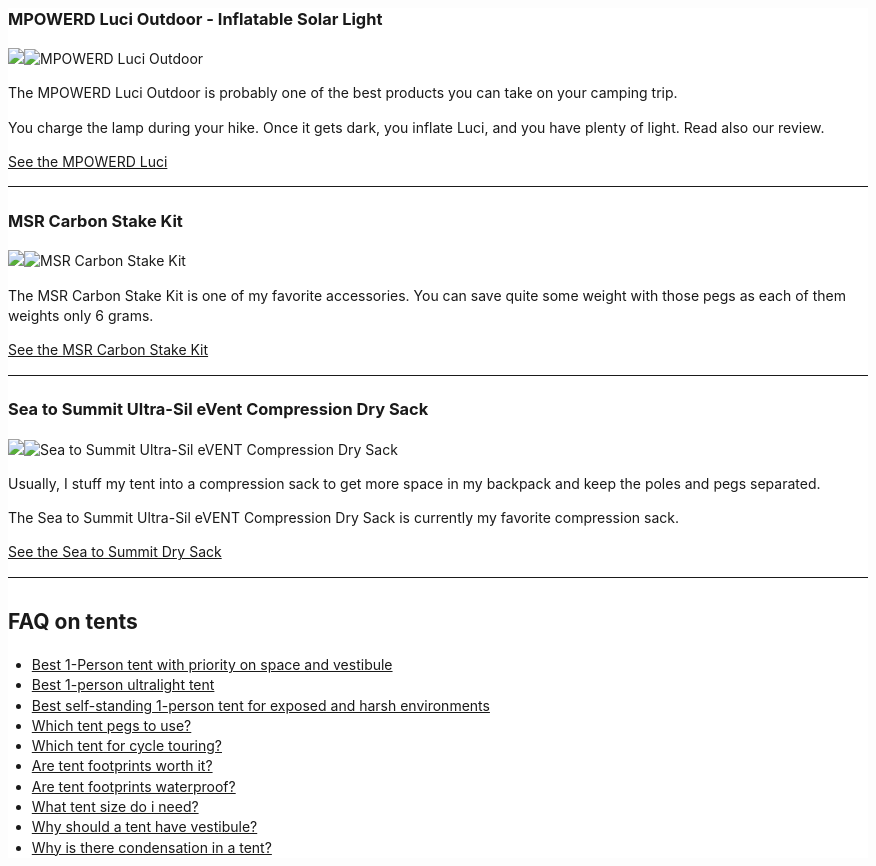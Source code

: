 ### MPOWERD Luci Outdoor - Inflatable Solar Light

<a href="https://www.amazon.com/gp/product/B00F5TI7C4/ref=as_li_tl?ie=UTF8&camp=1789&creative=9325&creativeASIN=B00F5TI7C4&linkCode=as2&tag=hikeve-20&linkId=be7820944e18e0c7737d7145427544ee" rel="nofollow"><img border="0" src="//ws-na.amazon-adsystem.com/widgets/q?_encoding=UTF8&MarketPlace=US&ASIN=B00F5TI7C4&ServiceVersion=20070822&ID=AsinImage&WS=1&Format=_SL250_&tag=hikeve-20" ></a><img src="//ir-na.amazon-adsystem.com/e/ir?t=hikeve-20&l=am2&o=1&a=B00F5TI7C4" width="1" height="1" border="0" alt="MPOWERD Luci Outdoor" style="border:none !important; margin:0px !important;" />

The MPOWERD Luci Outdoor is probably one of the best products you can take on your camping trip.

You charge the lamp during your hike. Once it gets dark, you inflate Luci, and you have plenty of light. Read also our review.

<a href="http://www.avantlink.com/click.php?tt=cl&mi=10248&pw=150351&url=https%3A%2F%2Fwww.rei.com%2Fproduct%2F100705%2Fmpowerd-luci-original-inflatable-solar-lantern" rel="nofollow" class="btn btn-danger" role="button">See the MPOWERD Luci</a>

<hr>

### MSR Carbon Stake Kit

<a href="https://www.amazon.com/gp/product/B006ZJI83Q/ref=as_li_tl?ie=UTF8&camp=1789&creative=9325&creativeASIN=B006ZJI83Q&linkCode=as2&tag=hikeve-20&linkId=598e157cf73c25ba8ba048edb6335843" rel="nofollow"><img border="0" src="//ws-na.amazon-adsystem.com/widgets/q?_encoding=UTF8&MarketPlace=US&ASIN=B006ZJI83Q&ServiceVersion=20070822&ID=AsinImage&WS=1&Format=_SL250_&tag=hikeve-20" ></a><img src="//ir-na.amazon-adsystem.com/e/ir?t=hikeve-20&l=am2&o=1&a=B006ZJI83Q" width="1" height="1" border="0" alt="MSR Carbon Stake Kit" style="border:none !important; margin:0px !important;" />

The MSR Carbon Stake Kit is one of my favorite accessories. You can save quite some weight with those pegs as each of them weights only 6 grams.

<a href="http://www.avantlink.com/click.php?tt=cl&mi=10248&pw=150351&url=https%3A%2F%2Fwww.rei.com%2Fproduct%2F831460%2Fmsr-carbon-core-tent-stakes-4-pack" rel="nofollow" class="btn btn-danger" role="button">See the MSR Carbon Stake Kit</a>

<hr>

### Sea to Summit Ultra-Sil eVent Compression Dry Sack

<a href="https://www.amazon.com/gp/product/B00SUDY9EM/ref=as_li_tl?ie=UTF8&camp=1789&creative=9325&creativeASIN=B00SUDY9EM&linkCode=as2&tag=hikeve-20&linkId=16d737f5ad282e8329e468a92146474a" rel="nofollow"><img border="0" src="//ws-na.amazon-adsystem.com/widgets/q?_encoding=UTF8&MarketPlace=US&ASIN=B00SUDY9EM&ServiceVersion=20070822&ID=AsinImage&WS=1&Format=_SL250_&tag=hikeve-20" ></a><img src="//ir-na.amazon-adsystem.com/e/ir?t=hikeve-20&l=am2&o=1&a=B00SUDY9EM" width="1" height="1" border="0" alt="Sea to Summit Ultra-Sil eVENT Compression Dry Sack" style="border:none !important; margin:0px !important;" />

Usually, I stuff my tent into a compression sack to get more space in my backpack and keep the poles and pegs separated.

The Sea to Summit Ultra-Sil eVENT Compression Dry Sack is currently my favorite compression sack.

<a href="http://www.avantlink.com/click.php?tt=cl&mi=10248&pw=150351&url=https%3A%2F%2Fwww.rei.com%2Fproduct%2F867058%2Fsea-to-summit-ultra-sil-compression-dry-sack" rel="nofollow" class="btn btn-danger" role="button">See the Sea to Summit Dry Sack</a>

<hr>

## FAQ on tents

* [Best 1-Person tent with priority on space and vestibule](#best-1-person-tent-with-priority-on-space-and-vestibule)
* [Best 1-person ultralight tent](#best-1-person-ultralight-tent)
* [Best self-standing 1-person tent for exposed and harsh environments](#best-self-standing-1-person-tent-for-exposed-and-harsh-environments)
* [Which tent pegs to use?](#which-tent-pegs-to-use)
* [Which tent for cycle touring?](#which-tent-for-cycle-touring)
* [Are tent footprints worth it?](#are-tent-footprints-worth-it)
* [Are tent footprints waterproof?](#are-tent-footprints-waterproof)
* [What tent size do i need?](#what-tent-size-do-i-need)
* [Why should a tent have vestibule?](#why-should-a-tent-have-a-vestibule)
* [Why is there condensation in a tent?](#why-is-there-condensation-in-a-tent)
